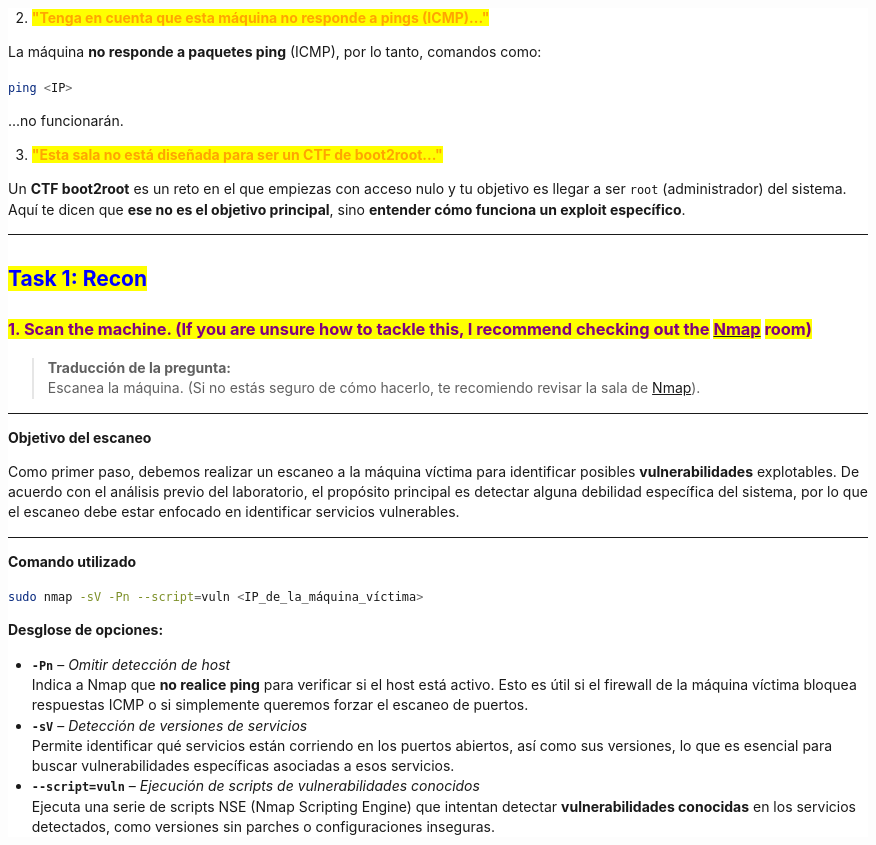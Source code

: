 2. <mark style="color:orange;">**"Tenga en cuenta que esta máquina no responde a pings (ICMP)..."**</mark>

La máquina **no responde a paquetes ping** (ICMP), por lo tanto, comandos como:

```bash
ping <IP>
```

...no funcionarán.

3. <mark style="color:orange;">**"Esta sala no está diseñada para ser un CTF de boot2root..."**</mark>

Un **CTF boot2root** es un reto en el que empiezas con acceso nulo y tu objetivo es llegar a ser `root` (administrador) del sistema. Aquí te dicen que **ese no es el objetivo principal**, sino **entender cómo funciona un exploit específico**.

***

## <mark style="color:blue;">Task 1: Recon</mark>

### <mark style="color:purple;">**1. Scan the machine. (If you are unsure how to tackle this, I recommend checking out the**</mark> [<mark style="color:purple;">**Nmap**</mark>](https://tryhackme.com/room/furthernmap) <mark style="color:purple;">**room)**</mark>

> **Traducción de la pregunta:**\
> Escanea la máquina. (Si no estás seguro de cómo hacerlo, te recomiendo revisar la sala de [Nmap](https://tryhackme.com/room/furthernmap)).

***

**Objetivo del escaneo**

Como primer paso, debemos realizar un escaneo a la máquina víctima para identificar posibles **vulnerabilidades** explotables. De acuerdo con el análisis previo del laboratorio, el propósito principal es detectar alguna debilidad específica del sistema, por lo que el escaneo debe estar enfocado en identificar servicios vulnerables.

***

**Comando utilizado**

```bash
sudo nmap -sV -Pn --script=vuln <IP_de_la_máquina_víctima>
```

**Desglose de opciones:**

* **`-Pn`** – _Omitir detección de host_\
  Indica a Nmap que **no realice ping** para verificar si el host está activo. Esto es útil si el firewall de la máquina víctima bloquea respuestas ICMP o si simplemente queremos forzar el escaneo de puertos.
* **`-sV`** – _Detección de versiones de servicios_\
  Permite identificar qué servicios están corriendo en los puertos abiertos, así como sus versiones, lo que es esencial para buscar vulnerabilidades específicas asociadas a esos servicios.
* **`--script=vuln`** – _Ejecución de scripts de vulnerabilidades conocidos_\
  Ejecuta una serie de scripts NSE (Nmap Scripting Engine) que intentan detectar **vulnerabilidades conocidas** en los servicios detectados, como versiones sin parches o configuraciones inseguras.
